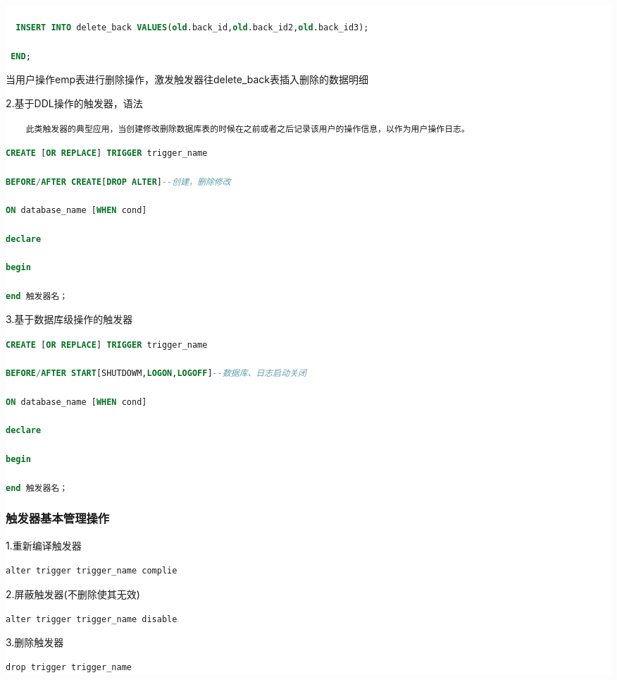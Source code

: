 ```sql

  INSERT INTO delete_back VALUES(old.back_id,old.back_id2,old.back_id3);

 END;
```

当用户操作emp表进行删除操作，激发触发器往delete_back表插入删除的数据明细

2.基于DDL操作的触发器，语法

		此类触发器的典型应用，当创建修改删除数据库表的时候在之前或者之后记录该用户的操作信息，以作为用户操作日志。

```sql
CREATE [OR REPLACE] TRIGGER trigger_name

BEFORE/AFTER CREATE[DROP ALTER]--创建，删除修改

ON database_name [WHEN cond]

declare

begin

end 触发器名；
```

3.基于数据库级操作的触发器

```sql
CREATE [OR REPLACE] TRIGGER trigger_name

BEFORE/AFTER START[SHUTDOWM,LOGON,LOGOFF]--数据库、日志启动关闭

ON database_name [WHEN cond]

declare

begin

end 触发器名；
```



### 触发器基本管理操作

1.重新编译触发器

 `alter trigger trigger_name complie`

2.屏蔽触发器(不删除使其无效)

 `alter trigger trigger_name disable`

3.删除触发器

 `drop trigger trigger_name`
